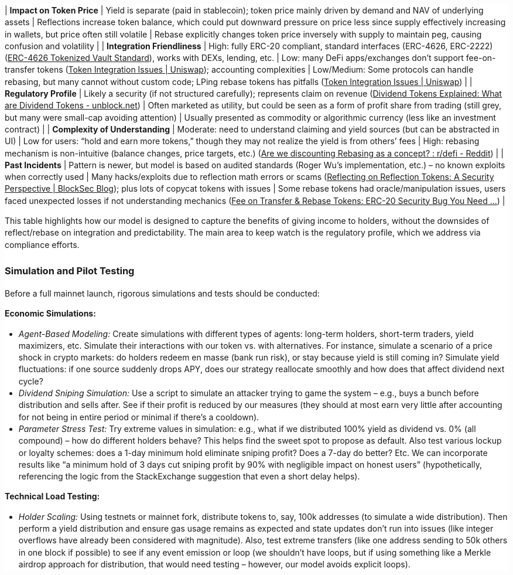 | **Impact on Token Price**    | Yield is separate (paid in stablecoin); token price mainly driven by demand and NAV of underlying assets | Reflections increase token balance, which could put downward pressure on price less since supply effectively increasing in wallets, but price often still volatile | Rebase explicitly changes token price inversely with supply to maintain peg, causing confusion and volatility |
| **Integration Friendliness** | High: fully ERC-20 compliant, standard interfaces (ERC-4626, ERC-2222) ([ERC-4626 Tokenized Vault Standard](https://ethereum.org/en/developers/docs/standards/tokens/erc-4626/#:~:text=ERC,withdrawing%20tokens%20and%20reading%20balances)), works with DEXs, lending, etc. | Low: many DeFi apps/exchanges don’t support fee-on-transfer tokens ([Token Integration Issues | Uniswap](https://docs.uniswap.org/concepts/protocol/integration-issues#:~:text=Fee,not%20function%20correctly%20on%20v3)); accounting complexities | Low/Medium: Some protocols can handle rebasing, but many cannot without custom code; LPing rebase tokens has pitfalls ([Token Integration Issues | Uniswap](https://docs.uniswap.org/concepts/protocol/integration-issues#:~:text=Rebasing%20Tokens)) |
| **Regulatory Profile**       | Likely a security (if not structured carefully); represents claim on revenue ([Dividend Tokens Explained: What are Dividend Tokens - unblock.net](https://unblock.net/dividend-tokens/#:~:text=Next%20are%20securities%20tokens%2C%20which,in%20the%20form%20of%20dividends)) | Often marketed as utility, but could be seen as a form of profit share from trading (still grey, but many were small-cap avoiding attention) | Usually presented as commodity or algorithmic currency (less like an investment contract) |
| **Complexity of Understanding** | Moderate: need to understand claiming and yield sources (but can be abstracted in UI) | Low for users: “hold and earn more tokens,” though they may not realize the yield is from others’ fees | High: rebasing mechanism is non-intuitive (balance changes, price targets, etc.) ([Are we discounting Rebasing as a concept? : r/defi - Reddit](https://www.reddit.com/r/defi/comments/1fhy99i/are_we_discounting_rebasing_as_a_concept/#:~:text=Are%20we%20discounting%20Rebasing%20as,one%20of%20those%20architectures)) |
| **Past Incidents**           | Pattern is newer, but model is based on audited standards (Roger Wu’s implementation, etc.) – no known exploits when correctly used | Many hacks/exploits due to reflection math errors or scams ([Reflecting on Reflection Tokens: A Security Perspective | BlockSec Blog](https://blocksec.com/blog/reflecting-on-reflection-tokens-a-security-perspective#:~:text=Despite%20the%20frenzy%20diminishing%20and,negligible%20losses%20to%20user%20assets)); plus lots of copycat tokens with issues | Some rebase tokens had oracle/manipulation issues, users faced unexpected losses if not understanding mechanics ([Fee on Transfer & Rebase Tokens: ERC-20 Security Bug You Need ...](https://medium.com/@0xnolo/fee-on-transfer-rebase-tokens-an-erc-20-security-bug-you-need-to-know-f4e5badea1ee#:~:text=Rebase%20tokens%20can%20be%20vulnerable,to%20profit%20from%20the)) |

This table highlights how our model is designed to capture the benefits of giving income to holders, without the downsides of reflect/rebase on integration and predictability. The main area to keep watch is the regulatory profile, which we address via compliance efforts.

### Simulation and Pilot Testing  
Before a full mainnet launch, rigorous simulations and tests should be conducted:

**Economic Simulations:**
- *Agent-Based Modeling:* Create simulations with different types of agents: long-term holders, short-term traders, yield maximizers, etc. Simulate their interactions with our token vs. with alternatives. For instance, simulate a scenario of a price shock in crypto markets: do holders redeem en masse (bank run risk), or stay because yield is still coming in? Simulate yield fluctuations: if one source suddenly drops APY, does our strategy reallocate smoothly and how does that affect dividend next cycle?
- *Dividend Sniping Simulation:* Use a script to simulate an attacker trying to game the system – e.g., buys a bunch before distribution and sells after. See if their profit is reduced by our measures (they should at most earn very little after accounting for not being in entire period or minimal if there’s a cooldown).
- *Parameter Stress Test:* Try extreme values in simulation: e.g., what if we distributed 100% yield as dividend vs. 0% (all compound) – how do different holders behave? This helps find the sweet spot to propose as default. Also test various lockup or loyalty schemes: does a 1-day minimum hold eliminate sniping profit? Does a 7-day do better? Etc. We can incorporate results like “a minimum hold of 3 days cut sniping profit by 90% with negligible impact on honest users” (hypothetically, referencing the logic from the StackExchange suggestion that even a short delay helps).

**Technical Load Testing:**
- *Holder Scaling:* Using testnets or mainnet fork, distribute tokens to, say, 100k addresses (to simulate a wide distribution). Then perform a yield distribution and ensure gas usage remains as expected and state updates don’t run into issues (like integer overflows have already been considered with magnitude). Also, test extreme transfers (like one address sending to 50k others in one block if possible) to see if any event emission or loop (we shouldn’t have loops, but if using something like a Merkle airdrop approach for distribution, that would need testing – however, our model avoids explicit loops).